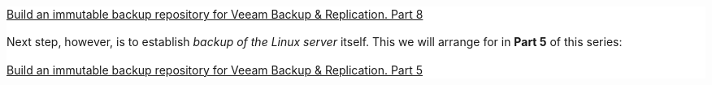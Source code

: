 [Build an immutable backup repository for Veeam Backup & Replication. Part 8](https://github.com/GustavBrock/Veeam.Linux/blob/main/Linux%20Repository%208.md)

Next step, however, is to establish *backup of the Linux server* itself. This we will arrange for in **Part 5** of this series:

[Build an immutable backup repository for Veeam Backup & Replication. Part 5](https://github.com/GustavBrock/Veeam.Linux/blob/main/Linux%20Repository%205.md)
